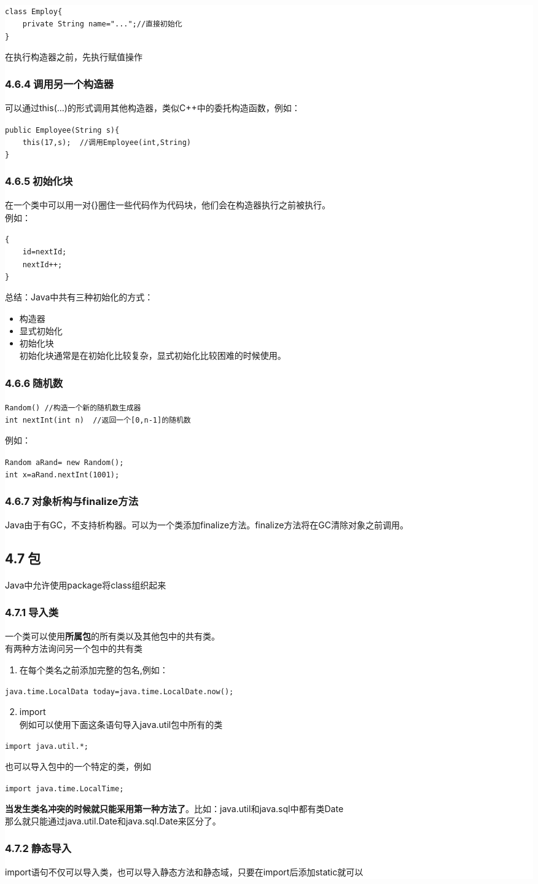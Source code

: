 ```
class Employ{
    private String name="...";//直接初始化
}
```  
在执行构造器之前，先执行赋值操作  
### 4.6.4 调用另一个构造器  
可以通过this(...)的形式调用其他构造器，类似C++中的委托构造函数，例如：  
```
public Employee(String s){
    this(17,s);  //调用Employee(int,String)
}
```  
### 4.6.5 初始化块  
在一个类中可以用一对{}圈住一些代码作为代码块，他们会在构造器执行之前被执行。  
例如：  
```
{
    id=nextId;
    nextId++;
}
```
总结：Java中共有三种初始化的方式：  
- 构造器  
- 显式初始化  
- 初始化块  
初始化块通常是在初始化比较复杂，显式初始化比较困难的时候使用。  
### 4.6.6 随机数  
```
Random() //构造一个新的随机数生成器  
int nextInt(int n)  //返回一个[0,n-1]的随机数
```  
例如：  
```
Random aRand= new Random();
int x=aRand.nextInt(1001);
```  
### 4.6.7 对象析构与finalize方法  
Java由于有GC，不支持析构器。可以为一个类添加finalize方法。finalize方法将在GC清除对象之前调用。  
## 4.7 包  
Java中允许使用package将class组织起来  
### 4.7.1 导入类  
一个类可以使用**所属包**的所有类以及其他包中的共有类。  
有两种方法询问另一个包中的共有类  
1. 在每个类名之前添加完整的包名,例如：   
```
java.time.LocalData today=java.time.LocalDate.now();
```  
2. import  
例如可以使用下面这条语句导入java.util包中所有的类  
```
import java.util.*;
```  
也可以导入包中的一个特定的类，例如  
```
import java.time.LocalTime;
```  
**当发生类名冲突的时候就只能采用第一种方法了**。比如：java.util和java.sql中都有类Date  
那么就只能通过java.util.Date和java.sql.Date来区分了。  
### 4.7.2 静态导入  
import语句不仅可以导入类，也可以导入静态方法和静态域，只要在import后添加static就可以  